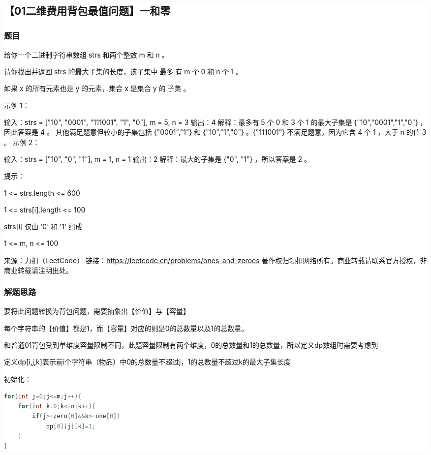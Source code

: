 ## 【01二维费用背包最值问题】一和零

### 题目

给你一个二进制字符串数组 strs 和两个整数 m 和 n 。

请你找出并返回 strs 的最大子集的长度，该子集中 最多 有 m 个 0 和 n 个 1 。

如果 x 的所有元素也是 y 的元素，集合 x 是集合 y 的 子集 。

 

示例 1：

输入：strs = ["10", "0001", "111001", "1", "0"], m = 5, n = 3
输出：4
解释：最多有 5 个 0 和 3 个 1 的最大子集是 {"10","0001","1","0"} ，因此答案是 4 。
其他满足题意但较小的子集包括 {"0001","1"} 和 {"10","1","0"} 。{"111001"} 不满足题意，因为它含 4 个 1 ，大于 n 的值 3 。
示例 2：

输入：strs = ["10", "0", "1"], m = 1, n = 1
输出：2
解释：最大的子集是 {"0", "1"} ，所以答案是 2 。


提示：

1 <= strs.length <= 600

1 <= strs[i].length <= 100

strs[i] 仅由 '0' 和 '1' 组成

1 <= m, n <= 100

来源：力扣（LeetCode）
链接：https://leetcode.cn/problems/ones-and-zeroes
著作权归领扣网络所有。商业转载请联系官方授权，非商业转载请注明出处。

### 解题思路

要将此问题转换为背包问题，需要抽象出【价值】与【容量】

每个字符串的【价值】都是1，而【容量】对应的则是0的总数量以及1的总数量。

和普通01背包受到单维度容量限制不同，此题容量限制有两个维度，0的总数量和1的总数量，所以定义dp数组时需要考虑到

定义dp[i,j,k]表示前i个字符串（物品）中0的总数量不超过j，1的总数量不超过k的最大子集长度

初始化：

```c++
for(int j=0;j<=m;j++){
	for(int k=0;k<=n;k++){
		if(j>=zero[0]&&k>=one[0])
        	dp[0][j][k]=1;
	}
}
```
